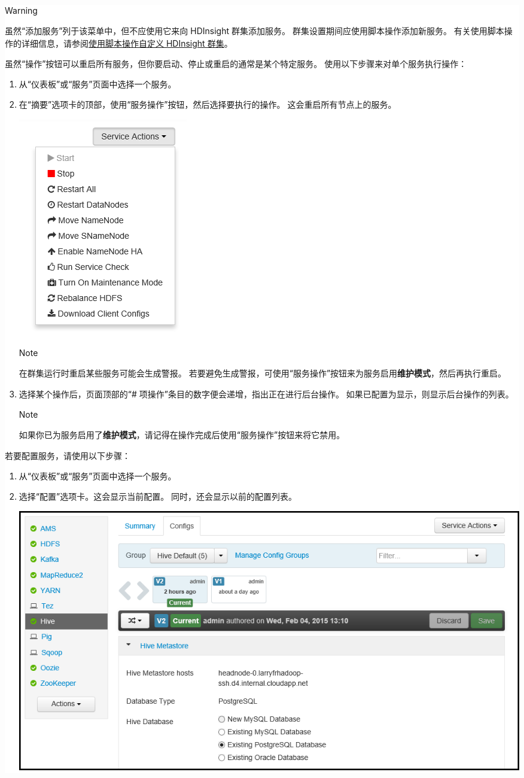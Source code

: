 > [!WARNING]
> 虽然“添加服务”列于该菜单中，但不应使用它来向 HDInsight 群集添加服务。 群集设置期间应使用脚本操作添加新服务。 有关使用脚本操作的详细信息，请参阅[使用脚本操作自定义 HDInsight 群集](hdinsight-hadoop-customize-cluster-linux.md)。

虽然“操作”按钮可以重启所有服务，但你要启动、停止或重启的通常是某个特定服务。 使用以下步骤来对单个服务执行操作：

1. 从“仪表板”或“服务”页面中选择一个服务。

2. 在“摘要”选项卡的顶部，使用“服务操作”按钮，然后选择要执行的操作。 这会重启所有节点上的服务。

    ![服务操作](./media/hdinsight-hadoop-manage-ambari/individual-service-actions.png)

   > [!NOTE]
   > 在群集运行时重启某些服务可能会生成警报。 若要避免生成警报，可使用“服务操作”按钮来为服务启用**维护模式**，然后再执行重启。

3. 选择某个操作后，页面顶部的“# 项操作”条目的数字便会递增，指出正在进行后台操作。 如果已配置为显示，则显示后台操作的列表。

   > [!NOTE]
   > 如果你已为服务启用了**维护模式**，请记得在操作完成后使用“服务操作”按钮来将它禁用。

若要配置服务，请使用以下步骤：

1. 从“仪表板”或“服务”页面中选择一个服务。

2. 选择“配置”选项卡。这会显示当前配置。 同时，还会显示以前的配置列表。

    ![配置](./media/hdinsight-hadoop-manage-ambari/service-configs.png)

